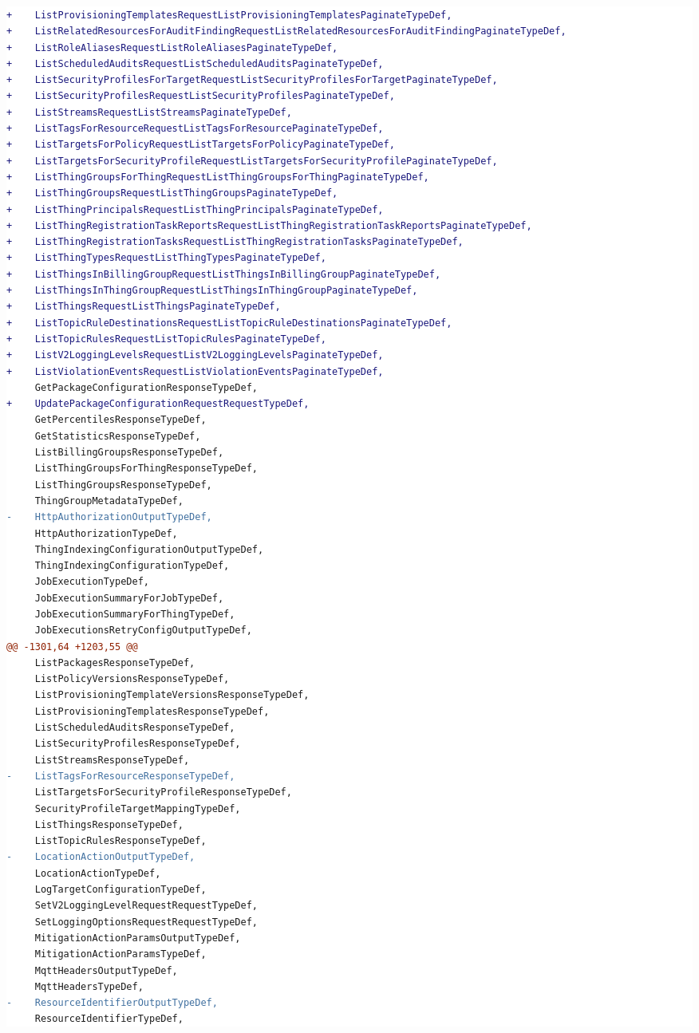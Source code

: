 ```diff
+    ListProvisioningTemplatesRequestListProvisioningTemplatesPaginateTypeDef,
+    ListRelatedResourcesForAuditFindingRequestListRelatedResourcesForAuditFindingPaginateTypeDef,
+    ListRoleAliasesRequestListRoleAliasesPaginateTypeDef,
+    ListScheduledAuditsRequestListScheduledAuditsPaginateTypeDef,
+    ListSecurityProfilesForTargetRequestListSecurityProfilesForTargetPaginateTypeDef,
+    ListSecurityProfilesRequestListSecurityProfilesPaginateTypeDef,
+    ListStreamsRequestListStreamsPaginateTypeDef,
+    ListTagsForResourceRequestListTagsForResourcePaginateTypeDef,
+    ListTargetsForPolicyRequestListTargetsForPolicyPaginateTypeDef,
+    ListTargetsForSecurityProfileRequestListTargetsForSecurityProfilePaginateTypeDef,
+    ListThingGroupsForThingRequestListThingGroupsForThingPaginateTypeDef,
+    ListThingGroupsRequestListThingGroupsPaginateTypeDef,
+    ListThingPrincipalsRequestListThingPrincipalsPaginateTypeDef,
+    ListThingRegistrationTaskReportsRequestListThingRegistrationTaskReportsPaginateTypeDef,
+    ListThingRegistrationTasksRequestListThingRegistrationTasksPaginateTypeDef,
+    ListThingTypesRequestListThingTypesPaginateTypeDef,
+    ListThingsInBillingGroupRequestListThingsInBillingGroupPaginateTypeDef,
+    ListThingsInThingGroupRequestListThingsInThingGroupPaginateTypeDef,
+    ListThingsRequestListThingsPaginateTypeDef,
+    ListTopicRuleDestinationsRequestListTopicRuleDestinationsPaginateTypeDef,
+    ListTopicRulesRequestListTopicRulesPaginateTypeDef,
+    ListV2LoggingLevelsRequestListV2LoggingLevelsPaginateTypeDef,
+    ListViolationEventsRequestListViolationEventsPaginateTypeDef,
     GetPackageConfigurationResponseTypeDef,
+    UpdatePackageConfigurationRequestRequestTypeDef,
     GetPercentilesResponseTypeDef,
     GetStatisticsResponseTypeDef,
     ListBillingGroupsResponseTypeDef,
     ListThingGroupsForThingResponseTypeDef,
     ListThingGroupsResponseTypeDef,
     ThingGroupMetadataTypeDef,
-    HttpAuthorizationOutputTypeDef,
     HttpAuthorizationTypeDef,
     ThingIndexingConfigurationOutputTypeDef,
     ThingIndexingConfigurationTypeDef,
     JobExecutionTypeDef,
     JobExecutionSummaryForJobTypeDef,
     JobExecutionSummaryForThingTypeDef,
     JobExecutionsRetryConfigOutputTypeDef,
@@ -1301,64 +1203,55 @@
     ListPackagesResponseTypeDef,
     ListPolicyVersionsResponseTypeDef,
     ListProvisioningTemplateVersionsResponseTypeDef,
     ListProvisioningTemplatesResponseTypeDef,
     ListScheduledAuditsResponseTypeDef,
     ListSecurityProfilesResponseTypeDef,
     ListStreamsResponseTypeDef,
-    ListTagsForResourceResponseTypeDef,
     ListTargetsForSecurityProfileResponseTypeDef,
     SecurityProfileTargetMappingTypeDef,
     ListThingsResponseTypeDef,
     ListTopicRulesResponseTypeDef,
-    LocationActionOutputTypeDef,
     LocationActionTypeDef,
     LogTargetConfigurationTypeDef,
     SetV2LoggingLevelRequestRequestTypeDef,
     SetLoggingOptionsRequestRequestTypeDef,
     MitigationActionParamsOutputTypeDef,
     MitigationActionParamsTypeDef,
     MqttHeadersOutputTypeDef,
     MqttHeadersTypeDef,
-    ResourceIdentifierOutputTypeDef,
     ResourceIdentifierTypeDef,
```